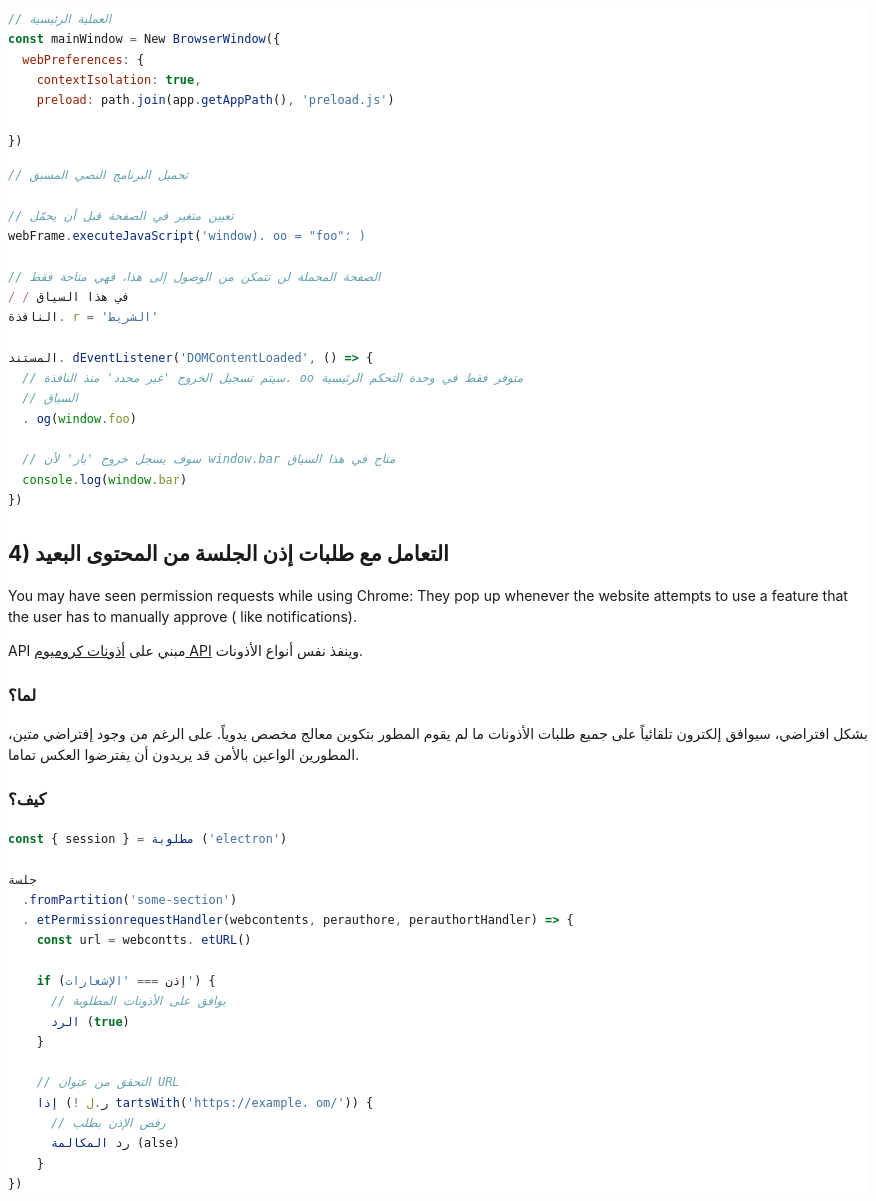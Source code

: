 ```js
// العملية الرئيسية
const mainWindow = New BrowserWindow({
  webPreferences: {
    contextIsolation: true,
    preload: path.join(app.getAppPath(), 'preload.js')

})
```

```js
// تحميل البرنامج النصي المسبق

// تعيين متغير في الصفحة قبل أن يحمّل
webFrame.executeJavaScript('window). oo = "foo"؛ )

// الصفحة المحملة لن تتمكن من الوصول إلى هذا، فهي متاحة فقط
/ / في هذا السياق
النافذة. r = 'الشريط'

المستند. dEventListener('DOMContentLoaded', () => {
  // سيتم تسجيل الخروج 'غير محدد' منذ النافذة. oo متوفر فقط في وحدة التحكم الرئيسية
  // السياق
  . og(window.foo)

  // سوف يسجل خروج 'بار' لأن window.bar متاح في هذا السياق
  console.log(window.bar)
})
```


## 4) التعامل مع طلبات إذن الجلسة من المحتوى البعيد

You may have seen permission requests while using Chrome: They pop up whenever the website attempts to use a feature that the user has to manually approve ( like notifications).

API مبني على [أذونات كروميوم API](https://developer.chrome.com/extensions/permissions) وينفذ نفس أنواع الأذونات.

### لما؟

بشكل افتراضي، سيوافق إلكترون تلقائياً على جميع طلبات الأذونات ما لم يقوم المطور بتكوين معالج مخصص يدوياً. على الرغم من وجود إفتراضي متين، المطورين الواعين بالأمن قد يريدون أن يفترضوا العكس تماما.

### كيف؟

```js
const { session } = مطلوبة ('electron')

جلسة
  .fromPartition('some-section')
  . etPermissionrequestHandler(webcontents, perauthore, perauthortHandler) => {
    const url = webcontts. etURL()

    if (إذن === 'الإشعارات') {
      // يوافق على الأذونات المطلوبة
      الرد (true)
    }

    // التحقق من عنوان URL
    إذا (! ر.ل tartsWith('https://example. om/')) {
      // رفض الإذن بطلب
      رد المكالمة (alse)
    }
})
```
